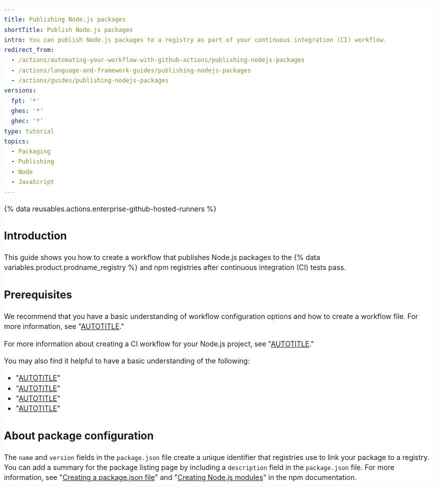 ```yaml
---
title: Publishing Node.js packages
shortTitle: Publish Node.js packages
intro: You can publish Node.js packages to a registry as part of your continuous integration (CI) workflow.
redirect_from:
  - /actions/automating-your-workflow-with-github-actions/publishing-nodejs-packages
  - /actions/language-and-framework-guides/publishing-nodejs-packages
  - /actions/guides/publishing-nodejs-packages
versions:
  fpt: '*'
  ghes: '*'
  ghec: '*'
type: tutorial
topics:
  - Packaging
  - Publishing
  - Node
  - JavaScript
---
```


{% data reusables.actions.enterprise-github-hosted-runners %}

## Introduction

This guide shows you how to create a workflow that publishes Node.js packages to the {% data variables.product.prodname_registry %} and npm registries after continuous integration (CI) tests pass.

## Prerequisites

We recommend that you have a basic understanding of workflow configuration options and how to create a workflow file. For more information, see "[AUTOTITLE](/actions/learn-github-actions)."

For more information about creating a CI workflow for your Node.js project, see "[AUTOTITLE](/actions/automating-builds-and-tests/building-and-testing-nodejs)."

You may also find it helpful to have a basic understanding of the following:

* "[AUTOTITLE](/packages/working-with-a-github-packages-registry/working-with-the-npm-registry)"
* "[AUTOTITLE](/actions/learn-github-actions/variables)"
* "[AUTOTITLE](/actions/security-guides/using-secrets-in-github-actions)"
* "[AUTOTITLE](/actions/security-guides/automatic-token-authentication)"

## About package configuration

 The `name` and `version` fields in the `package.json` file create a unique identifier that registries use to link your package to a registry. You can add a summary for the package listing page by including a `description` field in the `package.json` file. For more information, see "[Creating a package.json file](https://docs.npmjs.com/creating-a-package-json-file)" and "[Creating Node.js modules](https://docs.npmjs.com/creating-node-js-modules)" in the npm documentation.
